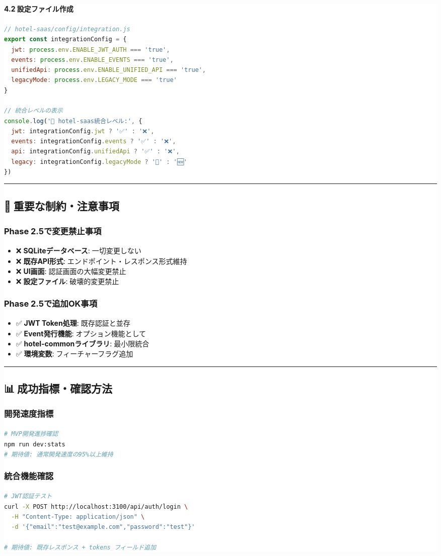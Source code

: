 #### **4.2 設定ファイル作成**
```javascript
// hotel-saas/config/integration.js
export const integrationConfig = {
  jwt: process.env.ENABLE_JWT_AUTH === 'true',
  events: process.env.ENABLE_EVENTS === 'true',
  unifiedApi: process.env.ENABLE_UNIFIED_API === 'true',
  legacyMode: process.env.LEGACY_MODE === 'true'
}

// 統合レベルの表示
console.log('🔧 hotel-saas統合レベル:', {
  jwt: integrationConfig.jwt ? '✅' : '❌',
  events: integrationConfig.events ? '✅' : '❌', 
  api: integrationConfig.unifiedApi ? '✅' : '❌',
  legacy: integrationConfig.legacyMode ? '🔄' : '🆕'
})
```

---

## 🚨 **重要な制約・注意事項**

### **Phase 2.5で変更禁止事項**
- ❌ **SQLiteデータベース**: 一切変更しない
- ❌ **既存API形式**: エンドポイント・レスポンス形式維持
- ❌ **UI画面**: 認証画面の大幅変更禁止
- ❌ **設定ファイル**: 破壊的変更禁止

### **Phase 2.5で追加OK事項**
- ✅ **JWT Token処理**: 既存認証と並存
- ✅ **Event発行機能**: オプション機能として
- ✅ **hotel-commonライブラリ**: 最小限統合
- ✅ **環境変数**: フィーチャーフラグ追加

---

## 📊 **成功指標・確認方法**

### **開発速度指標**
```bash
# MVP開発進捗確認
npm run dev:stats
# 期待値: 通常開発速度の95%以上維持
```

### **統合機能確認**
```bash
# JWT認証テスト
curl -X POST http://localhost:3100/api/auth/login \
  -H "Content-Type: application/json" \
  -d '{"email":"test@example.com","password":"test"}'
  
# 期待値: 既存レスポンス + tokens フィールド追加
```
